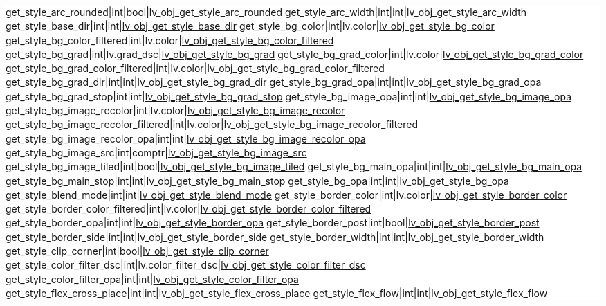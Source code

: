 get_style_arc_rounded|int|bool|[lv_obj_get_style_arc_rounded](https://docs.lvgl.io/9.0/search.html?q=lv_obj_get_style_arc_rounded)
get_style_arc_width|int|int|[lv_obj_get_style_arc_width](https://docs.lvgl.io/9.0/search.html?q=lv_obj_get_style_arc_width)
get_style_base_dir|int|int|[lv_obj_get_style_base_dir](https://docs.lvgl.io/9.0/search.html?q=lv_obj_get_style_base_dir)
get_style_bg_color|int|lv.color|[lv_obj_get_style_bg_color](https://docs.lvgl.io/9.0/search.html?q=lv_obj_get_style_bg_color)
get_style_bg_color_filtered|int|lv.color|[lv_obj_get_style_bg_color_filtered](https://docs.lvgl.io/9.0/search.html?q=lv_obj_get_style_bg_color_filtered)
get_style_bg_grad|int|lv.grad_dsc|[lv_obj_get_style_bg_grad](https://docs.lvgl.io/9.0/search.html?q=lv_obj_get_style_bg_grad)
get_style_bg_grad_color|int|lv.color|[lv_obj_get_style_bg_grad_color](https://docs.lvgl.io/9.0/search.html?q=lv_obj_get_style_bg_grad_color)
get_style_bg_grad_color_filtered|int|lv.color|[lv_obj_get_style_bg_grad_color_filtered](https://docs.lvgl.io/9.0/search.html?q=lv_obj_get_style_bg_grad_color_filtered)
get_style_bg_grad_dir|int|int|[lv_obj_get_style_bg_grad_dir](https://docs.lvgl.io/9.0/search.html?q=lv_obj_get_style_bg_grad_dir)
get_style_bg_grad_opa|int|int|[lv_obj_get_style_bg_grad_opa](https://docs.lvgl.io/9.0/search.html?q=lv_obj_get_style_bg_grad_opa)
get_style_bg_grad_stop|int|int|[lv_obj_get_style_bg_grad_stop](https://docs.lvgl.io/9.0/search.html?q=lv_obj_get_style_bg_grad_stop)
get_style_bg_image_opa|int|int|[lv_obj_get_style_bg_image_opa](https://docs.lvgl.io/9.0/search.html?q=lv_obj_get_style_bg_image_opa)
get_style_bg_image_recolor|int|lv.color|[lv_obj_get_style_bg_image_recolor](https://docs.lvgl.io/9.0/search.html?q=lv_obj_get_style_bg_image_recolor)
get_style_bg_image_recolor_filtered|int|lv.color|[lv_obj_get_style_bg_image_recolor_filtered](https://docs.lvgl.io/9.0/search.html?q=lv_obj_get_style_bg_image_recolor_filtered)
get_style_bg_image_recolor_opa|int|int|[lv_obj_get_style_bg_image_recolor_opa](https://docs.lvgl.io/9.0/search.html?q=lv_obj_get_style_bg_image_recolor_opa)
get_style_bg_image_src|int|comptr|[lv_obj_get_style_bg_image_src](https://docs.lvgl.io/9.0/search.html?q=lv_obj_get_style_bg_image_src)
get_style_bg_image_tiled|int|bool|[lv_obj_get_style_bg_image_tiled](https://docs.lvgl.io/9.0/search.html?q=lv_obj_get_style_bg_image_tiled)
get_style_bg_main_opa|int|int|[lv_obj_get_style_bg_main_opa](https://docs.lvgl.io/9.0/search.html?q=lv_obj_get_style_bg_main_opa)
get_style_bg_main_stop|int|int|[lv_obj_get_style_bg_main_stop](https://docs.lvgl.io/9.0/search.html?q=lv_obj_get_style_bg_main_stop)
get_style_bg_opa|int|int|[lv_obj_get_style_bg_opa](https://docs.lvgl.io/9.0/search.html?q=lv_obj_get_style_bg_opa)
get_style_blend_mode|int|int|[lv_obj_get_style_blend_mode](https://docs.lvgl.io/9.0/search.html?q=lv_obj_get_style_blend_mode)
get_style_border_color|int|lv.color|[lv_obj_get_style_border_color](https://docs.lvgl.io/9.0/search.html?q=lv_obj_get_style_border_color)
get_style_border_color_filtered|int|lv.color|[lv_obj_get_style_border_color_filtered](https://docs.lvgl.io/9.0/search.html?q=lv_obj_get_style_border_color_filtered)
get_style_border_opa|int|int|[lv_obj_get_style_border_opa](https://docs.lvgl.io/9.0/search.html?q=lv_obj_get_style_border_opa)
get_style_border_post|int|bool|[lv_obj_get_style_border_post](https://docs.lvgl.io/9.0/search.html?q=lv_obj_get_style_border_post)
get_style_border_side|int|int|[lv_obj_get_style_border_side](https://docs.lvgl.io/9.0/search.html?q=lv_obj_get_style_border_side)
get_style_border_width|int|int|[lv_obj_get_style_border_width](https://docs.lvgl.io/9.0/search.html?q=lv_obj_get_style_border_width)
get_style_clip_corner|int|bool|[lv_obj_get_style_clip_corner](https://docs.lvgl.io/9.0/search.html?q=lv_obj_get_style_clip_corner)
get_style_color_filter_dsc|int|lv.color_filter_dsc|[lv_obj_get_style_color_filter_dsc](https://docs.lvgl.io/9.0/search.html?q=lv_obj_get_style_color_filter_dsc)
get_style_color_filter_opa|int|int|[lv_obj_get_style_color_filter_opa](https://docs.lvgl.io/9.0/search.html?q=lv_obj_get_style_color_filter_opa)
get_style_flex_cross_place|int|int|[lv_obj_get_style_flex_cross_place](https://docs.lvgl.io/9.0/search.html?q=lv_obj_get_style_flex_cross_place)
get_style_flex_flow|int|int|[lv_obj_get_style_flex_flow](https://docs.lvgl.io/9.0/search.html?q=lv_obj_get_style_flex_flow)